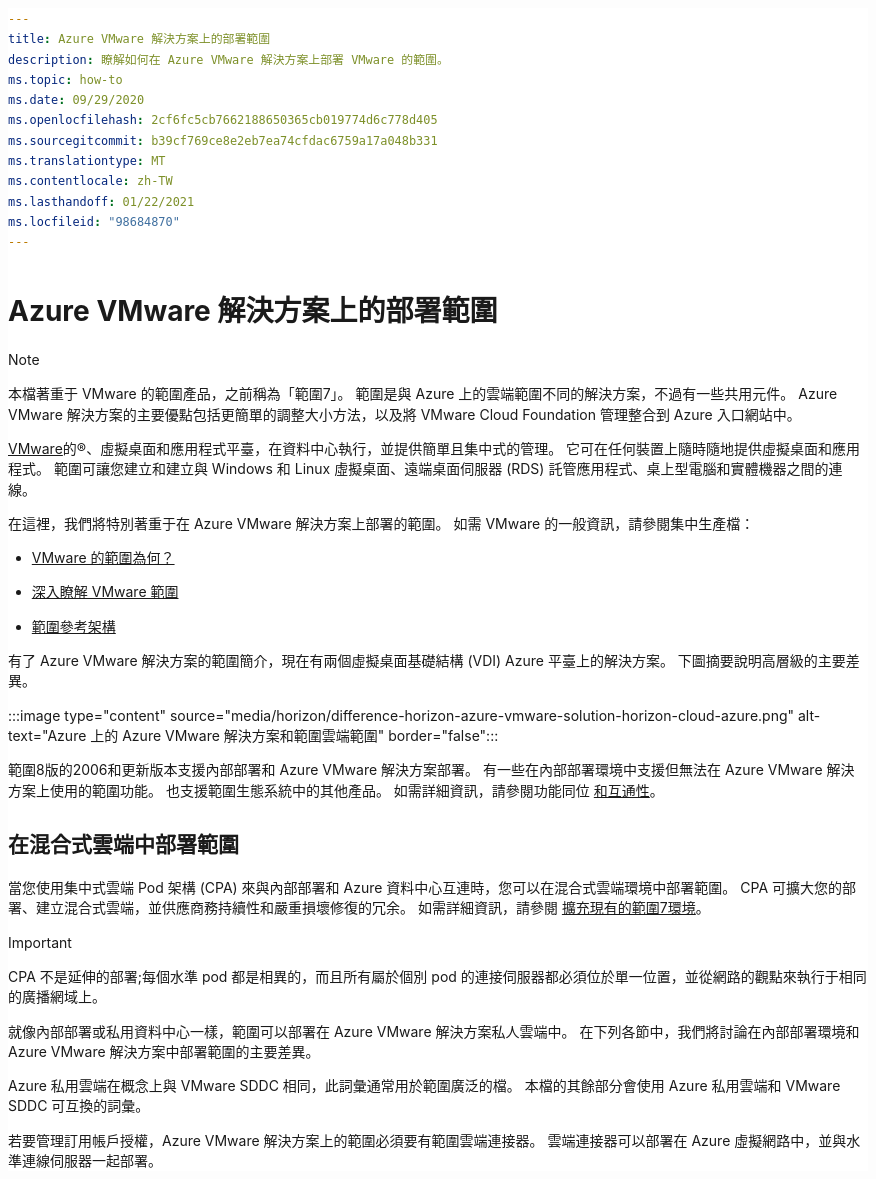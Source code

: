 ```yaml
---
title: Azure VMware 解決方案上的部署範圍
description: 瞭解如何在 Azure VMware 解決方案上部署 VMware 的範圍。
ms.topic: how-to
ms.date: 09/29/2020
ms.openlocfilehash: 2cf6fc5cb7662188650365cb019774d6c778d405
ms.sourcegitcommit: b39cf769ce8e2eb7ea74cfdac6759a17a048b331
ms.translationtype: MT
ms.contentlocale: zh-TW
ms.lasthandoff: 01/22/2021
ms.locfileid: "98684870"
---
```

# <a name="deploy-horizon-on-azure-vmware-solution"></a>Azure VMware 解決方案上的部署範圍 

>[!NOTE]
>本檔著重于 VMware 的範圍產品，之前稱為「範圍7」。 範圍是與 Azure 上的雲端範圍不同的解決方案，不過有一些共用元件。 Azure VMware 解決方案的主要優點包括更簡單的調整大小方法，以及將 VMware Cloud Foundation 管理整合到 Azure 入口網站中。

[VMware](https://www.vmware.com/products/horizon.html)的®、虛擬桌面和應用程式平臺，在資料中心執行，並提供簡單且集中式的管理。 它可在任何裝置上隨時隨地提供虛擬桌面和應用程式。 範圍可讓您建立和建立與 Windows 和 Linux 虛擬桌面、遠端桌面伺服器 (RDS) 託管應用程式、桌上型電腦和實體機器之間的連線。

在這裡，我們將特別著重于在 Azure VMware 解決方案上部署的範圍。 如需 VMware 的一般資訊，請參閱集中生產檔：

* [VMware 的範圍為何？](https://www.vmware.com/products/horizon.html)

* [深入瞭解 VMware 範圍](https://docs.vmware.com/en/VMware-Horizon/index.html)

* [範圍參考架構](https://techzone.vmware.com/resource/workspace-one-and-horizon-reference-architecture)

有了 Azure VMware 解決方案的範圍簡介，現在有兩個虛擬桌面基礎結構 (VDI) Azure 平臺上的解決方案。 下圖摘要說明高層級的主要差異。

:::image type="content" source="media/horizon/difference-horizon-azure-vmware-solution-horizon-cloud-azure.png" alt-text="Azure 上的 Azure VMware 解決方案和範圍雲端範圍" border="false":::

範圍8版的2006和更新版本支援內部部署和 Azure VMware 解決方案部署。 有一些在內部部署環境中支援但無法在 Azure VMware 解決方案上使用的範圍功能。 也支援範圍生態系統中的其他產品。 如需詳細資訊，請參閱功能同位 [和互通性](https://kb.vmware.com/s/article/80850)。

## <a name="deploy-horizon-in-a-hybrid-cloud"></a>在混合式雲端中部署範圍

當您使用集中式雲端 Pod 架構 (CPA) 來與內部部署和 Azure 資料中心互連時，您可以在混合式雲端環境中部署範圍。 CPA 可擴大您的部署、建立混合式雲端，並供應商務持續性和嚴重損壞修復的冗余。  如需詳細資訊，請參閱 [擴充現有的範圍7環境](https://techzone.vmware.com/resource/business-continuity-vmware-horizon#_Toc41650874)。

>[!IMPORTANT]
>CPA 不是延伸的部署;每個水準 pod 都是相異的，而且所有屬於個別 pod 的連接伺服器都必須位於單一位置，並從網路的觀點來執行于相同的廣播網域上。

就像內部部署或私用資料中心一樣，範圍可以部署在 Azure VMware 解決方案私人雲端中。 在下列各節中，我們將討論在內部部署環境和 Azure VMware 解決方案中部署範圍的主要差異。

Azure 私用雲端在概念上與 VMware SDDC 相同，此詞彙通常用於範圍廣泛的檔。 本檔的其餘部分會使用 Azure 私用雲端和 VMware SDDC 可互換的詞彙。

若要管理訂用帳戶授權，Azure VMware 解決方案上的範圍必須要有範圍雲端連接器。 雲端連接器可以部署在 Azure 虛擬網路中，並與水準連線伺服器一起部署。
